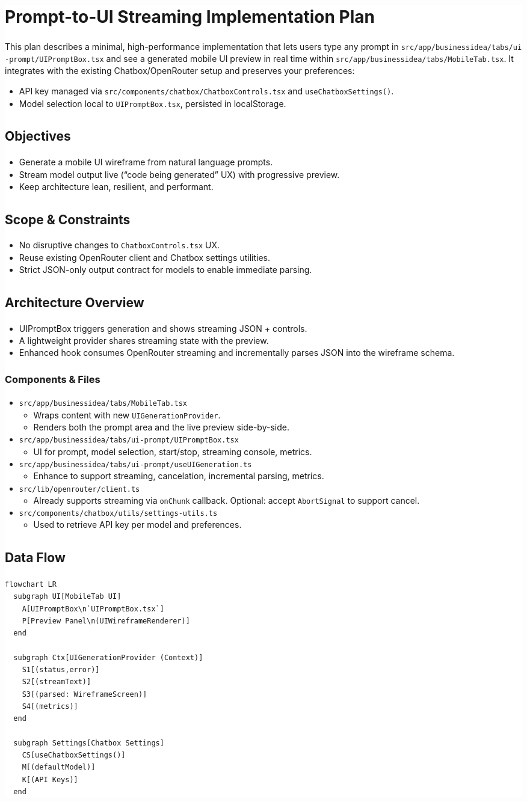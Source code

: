 # Prompt-to-UI Streaming Implementation Plan

This plan describes a minimal, high-performance implementation that lets users type any prompt in `src/app/businessidea/tabs/ui-prompt/UIPromptBox.tsx` and see a generated mobile UI preview in real time within `src/app/businessidea/tabs/MobileTab.tsx`. It integrates with the existing Chatbox/OpenRouter setup and preserves your preferences:

- API key managed via `src/components/chatbox/ChatboxControls.tsx` and `useChatboxSettings()`.
- Model selection local to `UIPromptBox.tsx`, persisted in localStorage.

## Objectives
- Generate a mobile UI wireframe from natural language prompts.
- Stream model output live (“code being generated” UX) with progressive preview.
- Keep architecture lean, resilient, and performant.

## Scope & Constraints
- No disruptive changes to `ChatboxControls.tsx` UX.
- Reuse existing OpenRouter client and Chatbox settings utilities.
- Strict JSON-only output contract for models to enable immediate parsing.

## Architecture Overview
- UIPromptBox triggers generation and shows streaming JSON + controls.
- A lightweight provider shares streaming state with the preview.
- Enhanced hook consumes OpenRouter streaming and incrementally parses JSON into the wireframe schema.

### Components & Files
- `src/app/businessidea/tabs/MobileTab.tsx`
  - Wraps content with new `UIGenerationProvider`.
  - Renders both the prompt area and the live preview side-by-side.
- `src/app/businessidea/tabs/ui-prompt/UIPromptBox.tsx`
  - UI for prompt, model selection, start/stop, streaming console, metrics.
- `src/app/businessidea/tabs/ui-prompt/useUIGeneration.ts`
  - Enhance to support streaming, cancelation, incremental parsing, metrics.
- `src/lib/openrouter/client.ts`
  - Already supports streaming via `onChunk` callback. Optional: accept `AbortSignal` to support cancel.
- `src/components/chatbox/utils/settings-utils.ts`
  - Used to retrieve API key per model and preferences.

## Data Flow
```mermaid
flowchart LR
  subgraph UI[MobileTab UI]
    A[UIPromptBox\n`UIPromptBox.tsx`]
    P[Preview Panel\n(UIWireframeRenderer)]
  end

  subgraph Ctx[UIGenerationProvider (Context)]
    S1[(status,error)]
    S2[(streamText)]
    S3[(parsed: WireframeScreen)]
    S4[(metrics)]
  end

  subgraph Settings[Chatbox Settings]
    CS[useChatboxSettings()]
    M[(defaultModel)]
    K[(API Keys)]
  end
```